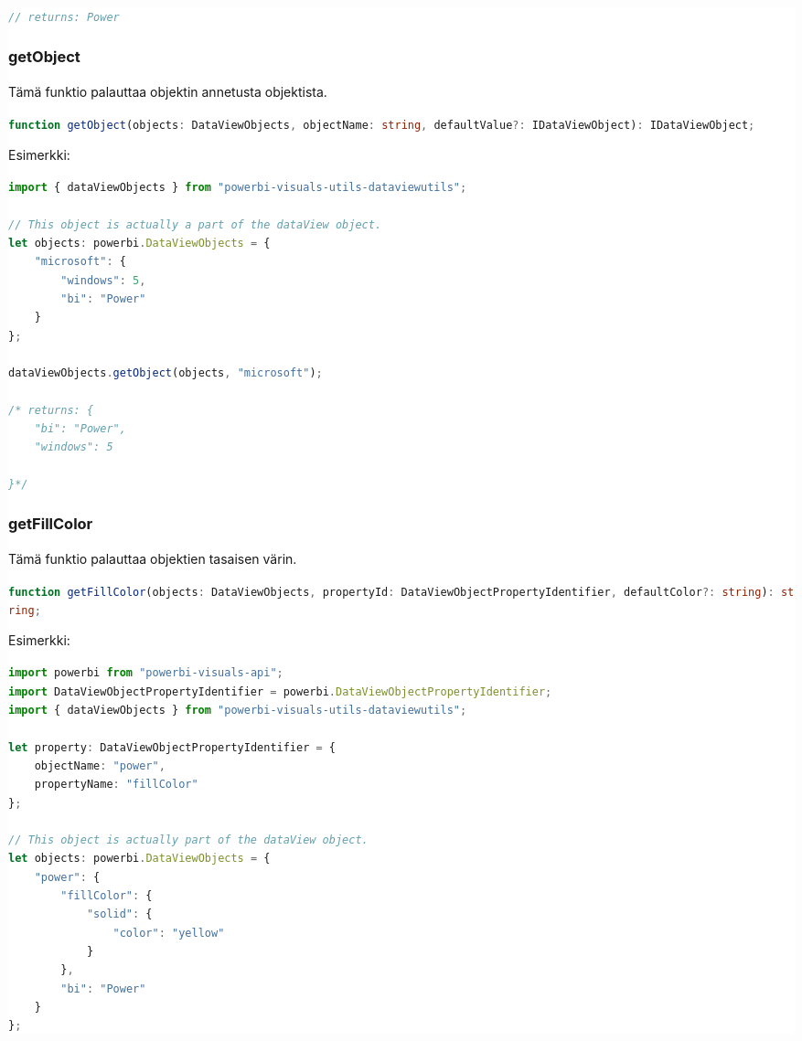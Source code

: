```typescript
// returns: Power
```

### <a name="getobject"></a>getObject

Tämä funktio palauttaa objektin annetusta objektista.

```typescript
function getObject(objects: DataViewObjects, objectName: string, defaultValue?: IDataViewObject): IDataViewObject;
```

Esimerkki:

```typescript
import { dataViewObjects } from "powerbi-visuals-utils-dataviewutils";

// This object is actually a part of the dataView object.
let objects: powerbi.DataViewObjects = {
    "microsoft": {
        "windows": 5,
        "bi": "Power"
    }
};

dataViewObjects.getObject(objects, "microsoft");

/* returns: {
    "bi": "Power",
    "windows": 5

}*/
```

### <a name="getfillcolor"></a>getFillColor

Tämä funktio palauttaa objektien tasaisen värin.

```typescript
function getFillColor(objects: DataViewObjects, propertyId: DataViewObjectPropertyIdentifier, defaultColor?: string): string;
```

Esimerkki:

```typescript
import powerbi from "powerbi-visuals-api";
import DataViewObjectPropertyIdentifier = powerbi.DataViewObjectPropertyIdentifier;
import { dataViewObjects } from "powerbi-visuals-utils-dataviewutils";

let property: DataViewObjectPropertyIdentifier = {
    objectName: "power",
    propertyName: "fillColor"
};

// This object is actually part of the dataView object.
let objects: powerbi.DataViewObjects = {
    "power": {
        "fillColor": {
            "solid": {
                "color": "yellow"
            }
        },
        "bi": "Power"
    }
};

```